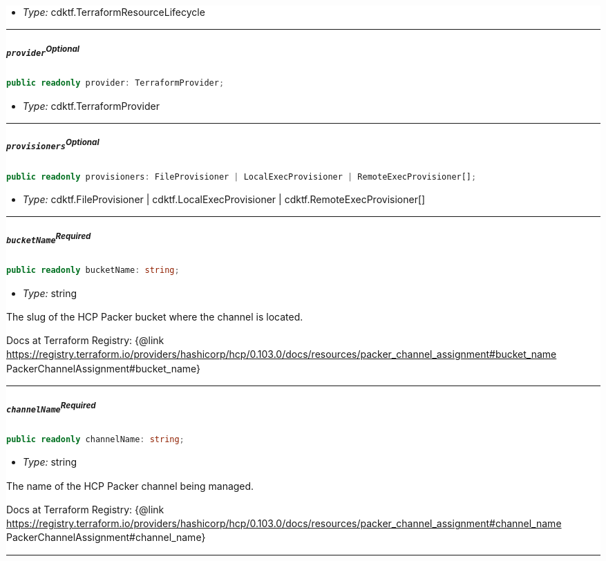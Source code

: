 - *Type:* cdktf.TerraformResourceLifecycle

---

##### `provider`<sup>Optional</sup> <a name="provider" id="@cdktf/provider-hcp.packerChannelAssignment.PackerChannelAssignmentConfig.property.provider"></a>

```typescript
public readonly provider: TerraformProvider;
```

- *Type:* cdktf.TerraformProvider

---

##### `provisioners`<sup>Optional</sup> <a name="provisioners" id="@cdktf/provider-hcp.packerChannelAssignment.PackerChannelAssignmentConfig.property.provisioners"></a>

```typescript
public readonly provisioners: FileProvisioner | LocalExecProvisioner | RemoteExecProvisioner[];
```

- *Type:* cdktf.FileProvisioner | cdktf.LocalExecProvisioner | cdktf.RemoteExecProvisioner[]

---

##### `bucketName`<sup>Required</sup> <a name="bucketName" id="@cdktf/provider-hcp.packerChannelAssignment.PackerChannelAssignmentConfig.property.bucketName"></a>

```typescript
public readonly bucketName: string;
```

- *Type:* string

The slug of the HCP Packer bucket where the channel is located.

Docs at Terraform Registry: {@link https://registry.terraform.io/providers/hashicorp/hcp/0.103.0/docs/resources/packer_channel_assignment#bucket_name PackerChannelAssignment#bucket_name}

---

##### `channelName`<sup>Required</sup> <a name="channelName" id="@cdktf/provider-hcp.packerChannelAssignment.PackerChannelAssignmentConfig.property.channelName"></a>

```typescript
public readonly channelName: string;
```

- *Type:* string

The name of the HCP Packer channel being managed.

Docs at Terraform Registry: {@link https://registry.terraform.io/providers/hashicorp/hcp/0.103.0/docs/resources/packer_channel_assignment#channel_name PackerChannelAssignment#channel_name}

---